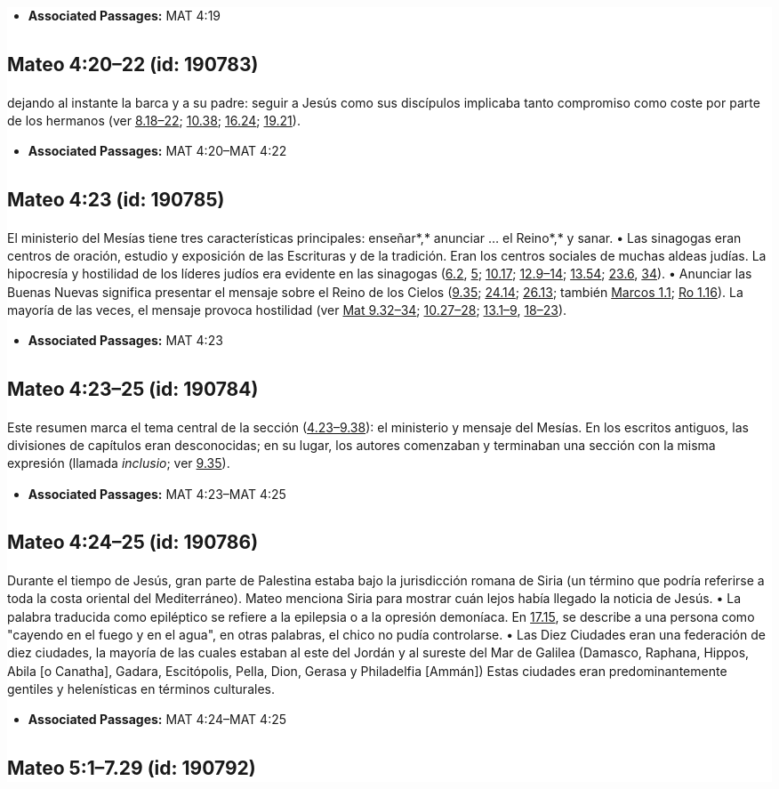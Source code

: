 * **Associated Passages:** MAT 4:19

## Mateo 4:20–22 (id: 190783)

dejando al instante la barca y a su padre: seguir a Jesús como sus discípulos implicaba tanto compromiso como coste por parte de los hermanos (ver [8\.18–22](https://ref.ly/Matt8:18-Matt8:22); [10\.38](https://ref.ly/Matt10:38); [16\.24](https://ref.ly/Matt16:24); [19\.21](https://ref.ly/Matt19:21)).

* **Associated Passages:** MAT 4:20–MAT 4:22

## Mateo 4:23 (id: 190785)

El ministerio del Mesías tiene tres características principales: enseñar*,* anunciar … el Reino*,* y sanar. • Las sinagogas eran centros de oración, estudio y exposición de las Escrituras y de la tradición. Eran los centros sociales de muchas aldeas judías. La hipocresía y hostilidad de los líderes judíos era evidente en las sinagogas ([6\.2](https://ref.ly/Matt6:2), [5](https://ref.ly/Matt6:5); [10\.17](https://ref.ly/Matt10:17); [12\.9–14](https://ref.ly/Matt12:9-Matt12:14); [13\.54](https://ref.ly/Matt13:54); [23\.6](https://ref.ly/Matt23:6), [34](https://ref.ly/Matt23:34)). • Anunciar las Buenas Nuevas significa presentar el mensaje sobre el Reino de los Cielos ([9\.35](https://ref.ly/Matt9:35); [24\.14](https://ref.ly/Matt24:14); [26\.13](https://ref.ly/Matt26:13); también [Marcos 1\.1](https://ref.ly/Mark1:1); [Ro 1\.16](https://ref.ly/Rom1:16)). La mayoría de las veces, el mensaje provoca hostilidad (ver [Mat 9\.32–34](https://ref.ly/Matt9:32-Matt9:34); [10\.27–28](https://ref.ly/Matt10:27-Matt10:28); [13\.1–9](https://ref.ly/Matt13:1-Matt13:9), [18–23](https://ref.ly/Matt13:18-Matt13:23)).

* **Associated Passages:** MAT 4:23

## Mateo 4:23–25 (id: 190784)

Este resumen marca el tema central de la sección ([4\.23–9\.38](https://ref.ly/Matt4:23-Matt9:38)): el ministerio y mensaje del Mesías. En los escritos antiguos, las divisiones de capítulos eran desconocidas; en su lugar, los autores comenzaban y terminaban una sección con la misma expresión (llamada *inclusio*; ver [9\.35](https://ref.ly/Matt9:35)).

* **Associated Passages:** MAT 4:23–MAT 4:25

## Mateo 4:24–25 (id: 190786)

Durante el tiempo de Jesús, gran parte de Palestina estaba bajo la jurisdicción romana de Siria (un término que podría referirse a toda la costa oriental del Mediterráneo). Mateo menciona Siria para mostrar cuán lejos había llegado la noticia de Jesús. • La palabra traducida como epiléptico se refiere a la epilepsia o a la opresión demoníaca. En [17\.15](https://ref.ly/Matt17:15), se describe a una persona como "cayendo en el fuego y en el agua", en otras palabras, el chico no pudía controlarse. • Las Diez Ciudades eran una federación de diez ciudades, la mayoría de las cuales estaban al este del Jordán y al sureste del Mar de Galilea (Damasco, Raphana, Hippos, Abila \[o Canatha], Gadara, Escitópolis, Pella, Dion, Gerasa y Philadelfia \[Ammán]) Estas ciudades eran predominantemente gentiles y helenísticas en términos culturales.

* **Associated Passages:** MAT 4:24–MAT 4:25

## Mateo 5:1–7.29 (id: 190792)
